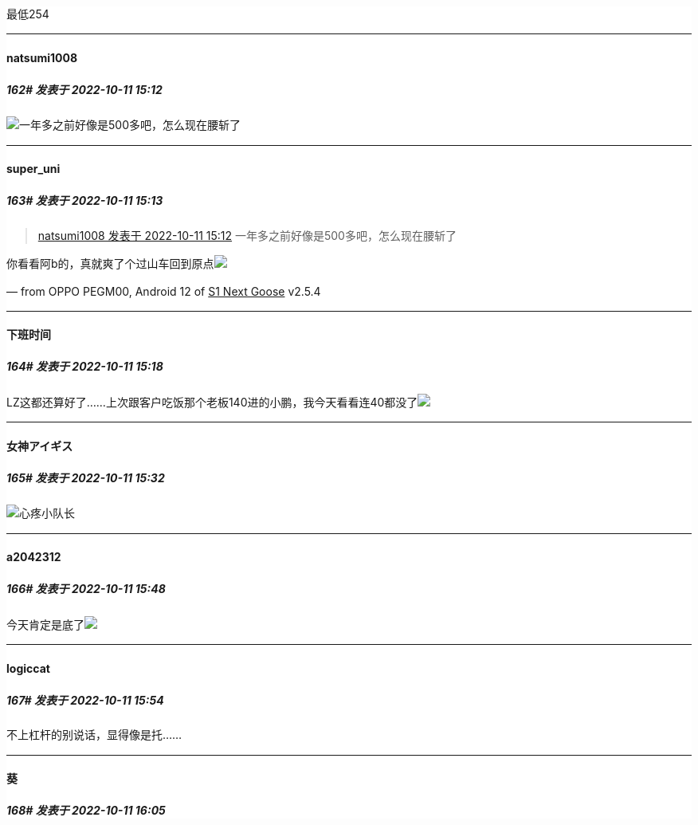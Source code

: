 最低254

*****

####  natsumi1008  
##### 162#       发表于 2022-10-11 15:12

<img src="https://static.saraba1st.com/image/smiley/face2017/105.png" referrerpolicy="no-referrer">一年多之前好像是500多吧，怎么现在腰斩了

*****

####  super_uni  
##### 163#       发表于 2022-10-11 15:13

<blockquote><a href="httphttps://bbs.saraba1st.com/2b/forum.php?mod=redirect&amp;goto=findpost&amp;pid=57860093&amp;ptid=2058022" target="_blank">natsumi1008 发表于 2022-10-11 15:12</a>
一年多之前好像是500多吧，怎么现在腰斩了</blockquote>
你看看阿b的，真就爽了个过山车回到原点<img src="https://static.saraba1st.com/image/smiley/face2017/067.png" referrerpolicy="no-referrer">

— from OPPO PEGM00, Android 12 of [S1 Next Goose](https://pan.baidu.com/s/1mi43uRm) v2.5.4

*****

####  下班时间  
##### 164#       发表于 2022-10-11 15:18

LZ这都还算好了……上次跟客户吃饭那个老板140进的小鹏，我今天看看连40都没了<img src="https://static.saraba1st.com/image/smiley/face2017/067.png" referrerpolicy="no-referrer">

*****

####  女神アイギス  
##### 165#       发表于 2022-10-11 15:32

<img src="https://static.saraba1st.com/image/smiley/face2017/068.png" referrerpolicy="no-referrer">心疼小队长

*****

####  a2042312  
##### 166#       发表于 2022-10-11 15:48

今天肯定是底了<img src="https://static.saraba1st.com/image/smiley/face2017/127.png" referrerpolicy="no-referrer">

*****

####  logiccat  
##### 167#       发表于 2022-10-11 15:54

不上杠杆的别说话，显得像是托……

*****

####  葵  
##### 168#       发表于 2022-10-11 16:05
